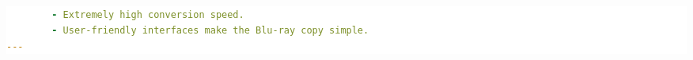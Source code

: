 ```yaml
        - Extremely high conversion speed.
        - User-friendly interfaces make the Blu-ray copy simple.
---
```

